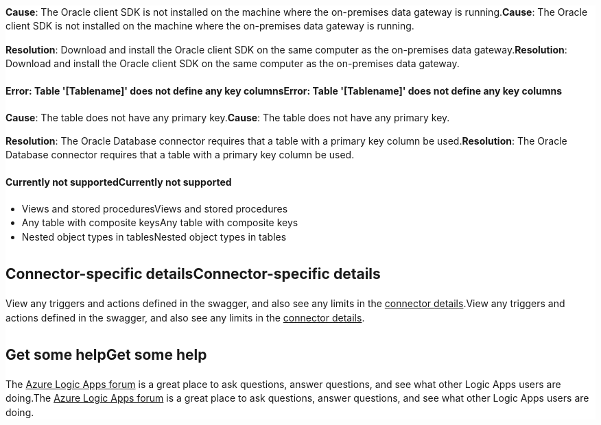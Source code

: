 <span data-ttu-id="faffa-171">**Cause**: The Oracle client SDK is not installed on the machine where the on-premises data gateway is running.</span><span class="sxs-lookup"><span data-stu-id="faffa-171">**Cause**: The Oracle client SDK is not installed on the machine where the on-premises data gateway is running.</span></span>  

<span data-ttu-id="faffa-172">**Resolution**: Download and install the Oracle client SDK on the same computer as the on-premises data gateway.</span><span class="sxs-lookup"><span data-stu-id="faffa-172">**Resolution**: Download and install the Oracle client SDK on the same computer as the on-premises data gateway.</span></span>

#### <a name="error-table-tablename-does-not-define-any-key-columns"></a><span data-ttu-id="faffa-173">**Error**: Table '[Tablename]' does not define any key columns</span><span class="sxs-lookup"><span data-stu-id="faffa-173">**Error**: Table '[Tablename]' does not define any key columns</span></span>

<span data-ttu-id="faffa-174">**Cause**: The table does not have any primary key.</span><span class="sxs-lookup"><span data-stu-id="faffa-174">**Cause**: The table does not have any primary key.</span></span>  

<span data-ttu-id="faffa-175">**Resolution**: The Oracle Database connector requires that a table with a primary key column be used.</span><span class="sxs-lookup"><span data-stu-id="faffa-175">**Resolution**: The Oracle Database connector requires that a table with a primary key column be used.</span></span>

#### <a name="currently-not-supported"></a><span data-ttu-id="faffa-176">Currently not supported</span><span class="sxs-lookup"><span data-stu-id="faffa-176">Currently not supported</span></span>

* <span data-ttu-id="faffa-177">Views and stored procedures</span><span class="sxs-lookup"><span data-stu-id="faffa-177">Views and stored procedures</span></span> 
* <span data-ttu-id="faffa-178">Any table with composite keys</span><span class="sxs-lookup"><span data-stu-id="faffa-178">Any table with composite keys</span></span>
* <span data-ttu-id="faffa-179">Nested object types in tables</span><span class="sxs-lookup"><span data-stu-id="faffa-179">Nested object types in tables</span></span>
 
## <a name="connector-specific-details"></a><span data-ttu-id="faffa-180">Connector-specific details</span><span class="sxs-lookup"><span data-stu-id="faffa-180">Connector-specific details</span></span>

<span data-ttu-id="faffa-181">View any triggers and actions defined in the swagger, and also see any limits in the [connector details](/connectors/oracle/).</span><span class="sxs-lookup"><span data-stu-id="faffa-181">View any triggers and actions defined in the swagger, and also see any limits in the [connector details](/connectors/oracle/).</span></span> 

## <a name="get-some-help"></a><span data-ttu-id="faffa-182">Get some help</span><span class="sxs-lookup"><span data-stu-id="faffa-182">Get some help</span></span>

<span data-ttu-id="faffa-183">The [Azure Logic Apps forum](https://social.msdn.microsoft.com/Forums/en-US/home?forum=azurelogicapps) is a great place to ask questions, answer questions, and see what other Logic Apps users are doing.</span><span class="sxs-lookup"><span data-stu-id="faffa-183">The [Azure Logic Apps forum](https://social.msdn.microsoft.com/Forums/en-US/home?forum=azurelogicapps) is a great place to ask questions, answer questions, and see what other Logic Apps users are doing.</span></span> 
